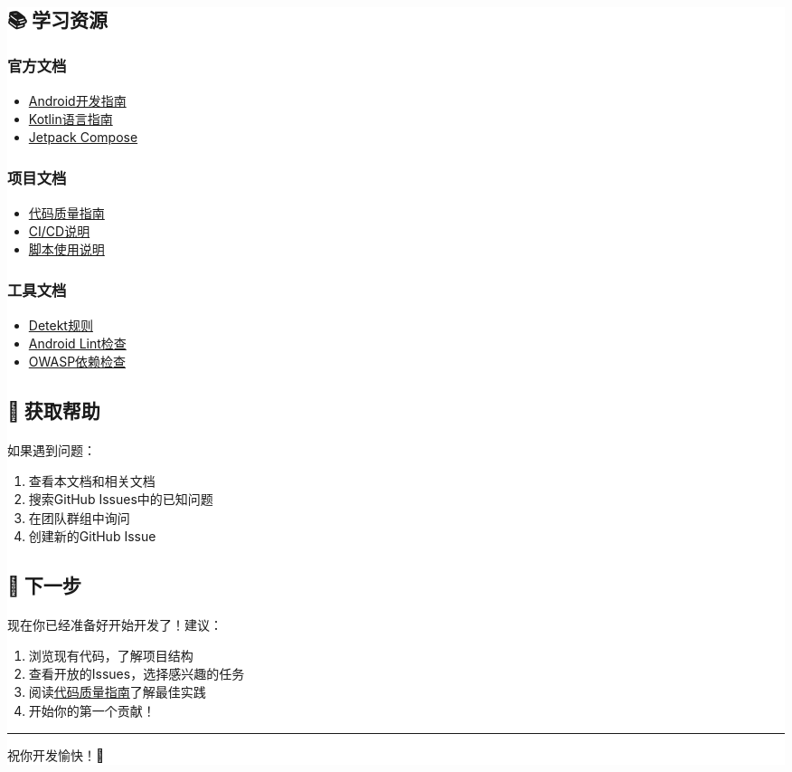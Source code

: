 ## 📚 学习资源

### 官方文档
- [Android开发指南](https://developer.android.com/guide)
- [Kotlin语言指南](https://kotlinlang.org/docs/home.html)
- [Jetpack Compose](https://developer.android.com/jetpack/compose)

### 项目文档
- [代码质量指南](CODE_QUALITY.md)
- [CI/CD说明](CICD.md)
- [脚本使用说明](scripts/README.md)

### 工具文档
- [Detekt规则](https://detekt.github.io/detekt/)
- [Android Lint检查](https://developer.android.com/studio/write/lint)
- [OWASP依赖检查](https://owasp.org/www-project-dependency-check/)

## 🤝 获取帮助

如果遇到问题：
1. 查看本文档和相关文档
2. 搜索GitHub Issues中的已知问题
3. 在团队群组中询问
4. 创建新的GitHub Issue

## 🎯 下一步

现在你已经准备好开始开发了！建议：

1. 浏览现有代码，了解项目结构
2. 查看开放的Issues，选择感兴趣的任务
3. 阅读[代码质量指南](CODE_QUALITY.md)了解最佳实践
4. 开始你的第一个贡献！

---

祝你开发愉快！🎉